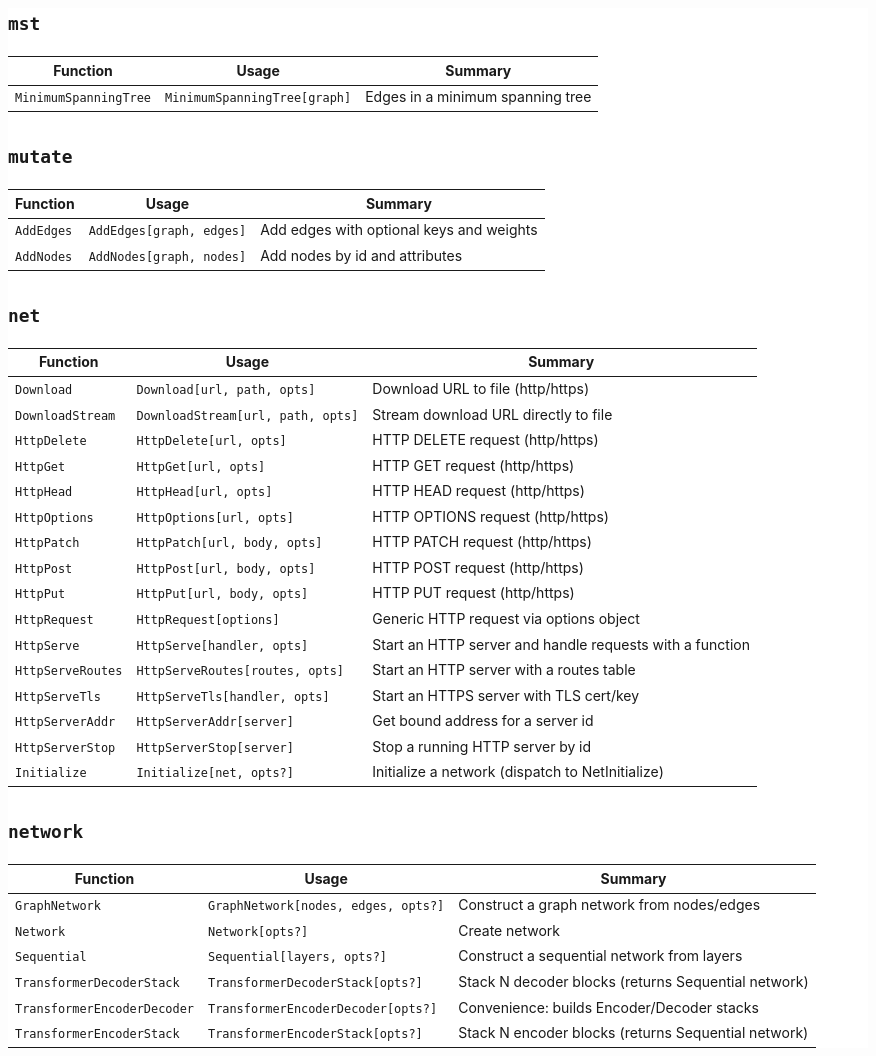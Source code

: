 ## `mst`

| Function | Usage | Summary |
|---|---|---|
| `MinimumSpanningTree` | `MinimumSpanningTree[graph]` | Edges in a minimum spanning tree |

## `mutate`

| Function | Usage | Summary |
|---|---|---|
| `AddEdges` | `AddEdges[graph, edges]` | Add edges with optional keys and weights |
| `AddNodes` | `AddNodes[graph, nodes]` | Add nodes by id and attributes |

## `net`

| Function | Usage | Summary |
|---|---|---|
| `Download` | `Download[url, path, opts]` | Download URL to file (http/https) |
| `DownloadStream` | `DownloadStream[url, path, opts]` | Stream download URL directly to file |
| `HttpDelete` | `HttpDelete[url, opts]` | HTTP DELETE request (http/https) |
| `HttpGet` | `HttpGet[url, opts]` | HTTP GET request (http/https) |
| `HttpHead` | `HttpHead[url, opts]` | HTTP HEAD request (http/https) |
| `HttpOptions` | `HttpOptions[url, opts]` | HTTP OPTIONS request (http/https) |
| `HttpPatch` | `HttpPatch[url, body, opts]` | HTTP PATCH request (http/https) |
| `HttpPost` | `HttpPost[url, body, opts]` | HTTP POST request (http/https) |
| `HttpPut` | `HttpPut[url, body, opts]` | HTTP PUT request (http/https) |
| `HttpRequest` | `HttpRequest[options]` | Generic HTTP request via options object |
| `HttpServe` | `HttpServe[handler, opts]` | Start an HTTP server and handle requests with a function |
| `HttpServeRoutes` | `HttpServeRoutes[routes, opts]` | Start an HTTP server with a routes table |
| `HttpServeTls` | `HttpServeTls[handler, opts]` | Start an HTTPS server with TLS cert/key |
| `HttpServerAddr` | `HttpServerAddr[server]` | Get bound address for a server id |
| `HttpServerStop` | `HttpServerStop[server]` | Stop a running HTTP server by id |
| `Initialize` | `Initialize[net, opts?]` | Initialize a network (dispatch to NetInitialize) |

## `network`

| Function | Usage | Summary |
|---|---|---|
| `GraphNetwork` | `GraphNetwork[nodes, edges, opts?]` | Construct a graph network from nodes/edges |
| `Network` | `Network[opts?]` | Create network |
| `Sequential` | `Sequential[layers, opts?]` | Construct a sequential network from layers |
| `TransformerDecoderStack` | `TransformerDecoderStack[opts?]` | Stack N decoder blocks (returns Sequential network) |
| `TransformerEncoderDecoder` | `TransformerEncoderDecoder[opts?]` | Convenience: builds Encoder/Decoder stacks |
| `TransformerEncoderStack` | `TransformerEncoderStack[opts?]` | Stack N encoder blocks (returns Sequential network) |
